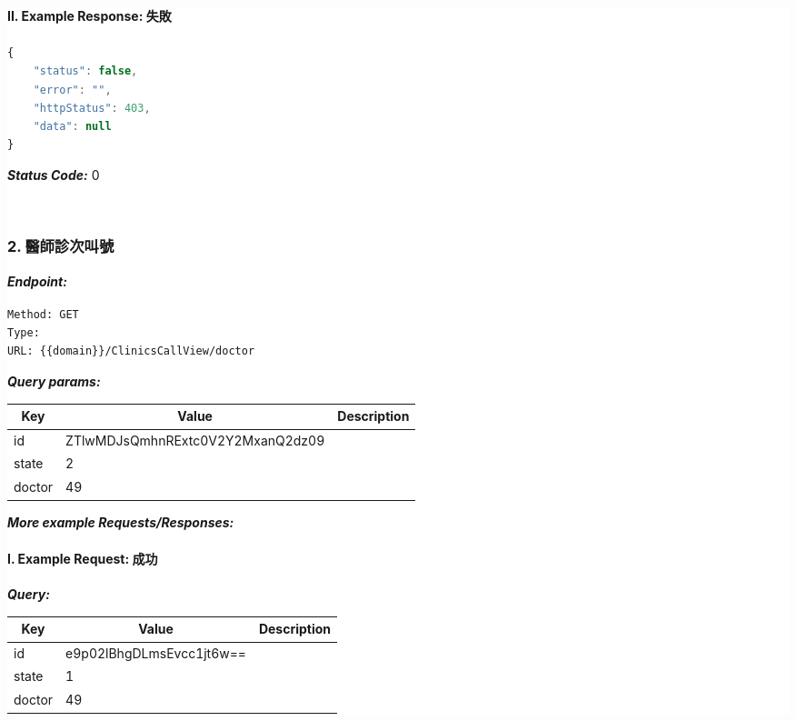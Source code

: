 #### II. Example Response: 失敗
```js
{
    "status": false,
    "error": "",
    "httpStatus": 403,
    "data": null
}
```


***Status Code:*** 0

<br>



### 2. 醫師診次叫號



***Endpoint:***

```bash
Method: GET
Type: 
URL: {{domain}}/ClinicsCallView/doctor
```



***Query params:***

| Key | Value | Description |
| --- | ------|-------------|
| id | ZTlwMDJsQmhnRExtc0V2Y2MxanQ2dz09 |  |
| state | 2 |  |
| doctor | 49 |  |



***More example Requests/Responses:***


#### I. Example Request: 成功



***Query:***

| Key | Value | Description |
| --- | ------|-------------|
| id | e9p02lBhgDLmsEvcc1jt6w== |  |
| state | 1 |  |
| doctor | 49 |  |



